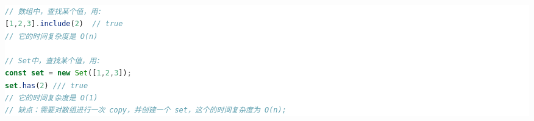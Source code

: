 ```js
// 数组中，查找某个值，用:
[1,2,3].include(2)  // true
// 它的时间复杂度是 O(n)

// Set中，查找某个值，用:
const set = new Set([1,2,3]);
set.has(2) /// true
// 它的时间复杂度是 O(1)
// 缺点：需要对数组进行一次 copy，并创建一个 set，这个的时间复杂度为 O(n);
```









